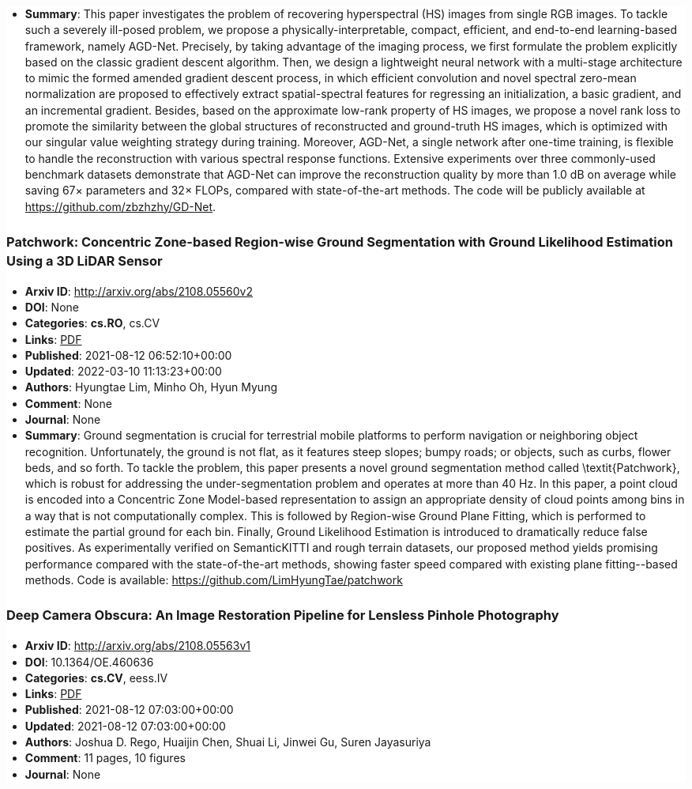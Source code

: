 - **Summary**: This paper investigates the problem of recovering hyperspectral (HS) images from single RGB images. To tackle such a severely ill-posed problem, we propose a physically-interpretable, compact, efficient, and end-to-end learning-based framework, namely AGD-Net. Precisely, by taking advantage of the imaging process, we first formulate the problem explicitly based on the classic gradient descent algorithm. Then, we design a lightweight neural network with a multi-stage architecture to mimic the formed amended gradient descent process, in which efficient convolution and novel spectral zero-mean normalization are proposed to effectively extract spatial-spectral features for regressing an initialization, a basic gradient, and an incremental gradient. Besides, based on the approximate low-rank property of HS images, we propose a novel rank loss to promote the similarity between the global structures of reconstructed and ground-truth HS images, which is optimized with our singular value weighting strategy during training. Moreover, AGD-Net, a single network after one-time training, is flexible to handle the reconstruction with various spectral response functions. Extensive experiments over three commonly-used benchmark datasets demonstrate that AGD-Net can improve the reconstruction quality by more than 1.0 dB on average while saving 67$\times$ parameters and 32$\times$ FLOPs, compared with state-of-the-art methods. The code will be publicly available at https://github.com/zbzhzhy/GD-Net.



### Patchwork: Concentric Zone-based Region-wise Ground Segmentation with Ground Likelihood Estimation Using a 3D LiDAR Sensor
- **Arxiv ID**: http://arxiv.org/abs/2108.05560v2
- **DOI**: None
- **Categories**: **cs.RO**, cs.CV
- **Links**: [PDF](http://arxiv.org/pdf/2108.05560v2)
- **Published**: 2021-08-12 06:52:10+00:00
- **Updated**: 2022-03-10 11:13:23+00:00
- **Authors**: Hyungtae Lim, Minho Oh, Hyun Myung
- **Comment**: None
- **Journal**: None
- **Summary**: Ground segmentation is crucial for terrestrial mobile platforms to perform navigation or neighboring object recognition. Unfortunately, the ground is not flat, as it features steep slopes; bumpy roads; or objects, such as curbs, flower beds, and so forth. To tackle the problem, this paper presents a novel ground segmentation method called \textit{Patchwork}, which is robust for addressing the under-segmentation problem and operates at more than 40 Hz. In this paper, a point cloud is encoded into a Concentric Zone Model-based representation to assign an appropriate density of cloud points among bins in a way that is not computationally complex. This is followed by Region-wise Ground Plane Fitting, which is performed to estimate the partial ground for each bin. Finally, Ground Likelihood Estimation is introduced to dramatically reduce false positives. As experimentally verified on SemanticKITTI and rough terrain datasets, our proposed method yields promising performance compared with the state-of-the-art methods, showing faster speed compared with existing plane fitting--based methods. Code is available: https://github.com/LimHyungTae/patchwork



### Deep Camera Obscura: An Image Restoration Pipeline for Lensless Pinhole Photography
- **Arxiv ID**: http://arxiv.org/abs/2108.05563v1
- **DOI**: 10.1364/OE.460636
- **Categories**: **cs.CV**, eess.IV
- **Links**: [PDF](http://arxiv.org/pdf/2108.05563v1)
- **Published**: 2021-08-12 07:03:00+00:00
- **Updated**: 2021-08-12 07:03:00+00:00
- **Authors**: Joshua D. Rego, Huaijin Chen, Shuai Li, Jinwei Gu, Suren Jayasuriya
- **Comment**: 11 pages, 10 figures
- **Journal**: None